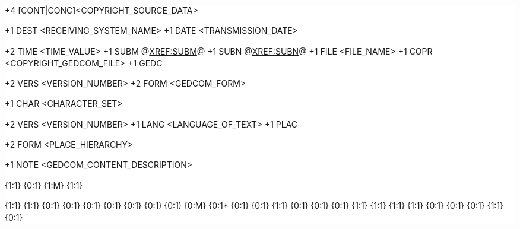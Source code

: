 +4 [CONT|CONC]<COPYRIGHT_SOURCE_DATA>

+1 DEST <RECEIVING_SYSTEM_NAME>
+1 DATE <TRANSMISSION_DATE>

+2 TIME <TIME_VALUE>
+1 SUBM @<XREF:SUBM>@
+1 SUBN @<XREF:SUBN>@
+1 FILE <FILE_NAME>
+1 COPR <COPYRIGHT_GEDCOM_FILE>
+1 GEDC

+2 VERS <VERSION_NUMBER>
+2 FORM <GEDCOM_FORM>

+1 CHAR <CHARACTER_SET>

+2 VERS <VERSION_NUMBER>
+1 LANG <LANGUAGE_OF_TEXT>
+1 PLAC

+2 FORM <PLACE_HIERARCHY>

+1 NOTE <GEDCOM_CONTENT_DESCRIPTION>

{1:1}
{0:1}
{1:M}
{1:1}

{1:1}
{1:1}
{0:1}
{0:1}
{0:1}
{0:1}
{0:1}
{0:1)
{0:1)
{0:M}
{0:1*
{0:1}
{0:1}
{1:1}
{0:1}
{0:1}
{0:1}
{1:1}
{1:1}
{1:1}
{1:1}
{0:1}
{0:1}
{0:1}
{1:1}
{0:1}
